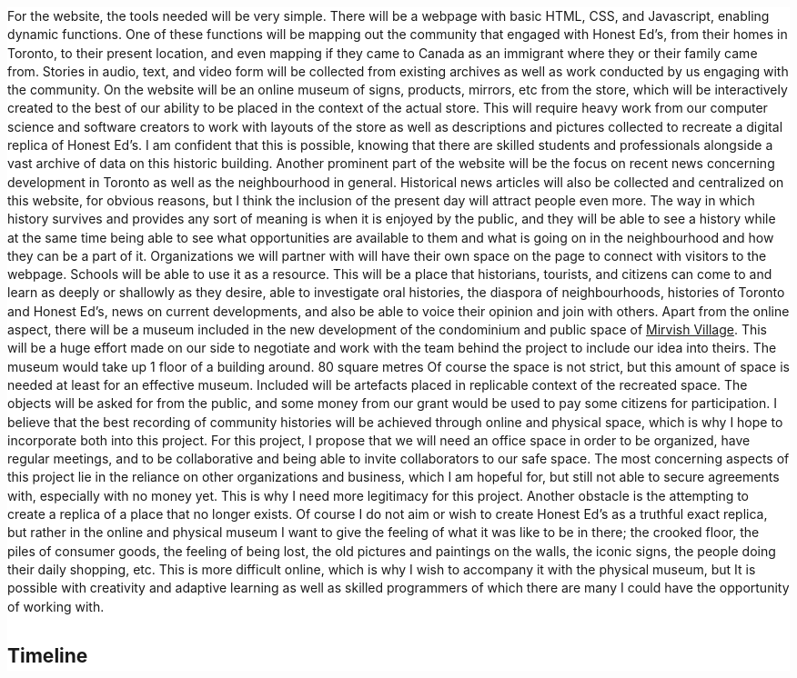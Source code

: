 For the website, the tools needed will be very simple. There will be a webpage with basic HTML, CSS, and Javascript, enabling dynamic functions. One of these functions will be mapping out the community that engaged with Honest Ed’s, from their homes in Toronto, to their present location, and even mapping if they came to Canada as an immigrant where they or their family came from. Stories in audio, text, and video form will be collected from existing archives as well as work conducted by us engaging with the community. On the website will be an online museum of signs, products, mirrors, etc from the store, which will be interactively created to the best of our ability to be placed in the context of the actual store. This will require heavy work from our computer science and software creators to work with layouts of the store as well as descriptions and pictures collected to recreate a digital replica of Honest Ed’s. I am confident that this is possible, knowing that there are skilled students and professionals alongside a vast archive of data on this historic building. Another prominent part of the website will be the focus on recent news concerning development in Toronto as well as the neighbourhood in general. Historical news articles will also be collected and centralized on this website, for obvious reasons, but I think the inclusion of the present day will attract people even more. The way in which history survives and provides any sort of meaning is when it is enjoyed by the public, and they will be able to see a history while at the same time being able to see what opportunities are available to them and what is going on in the neighbourhood and how they can be a part of it. Organizations we will partner with will have their own space on the page to connect with visitors to the webpage. Schools will be able to use it as a resource. This will be a place that historians, tourists, and citizens can come to and learn as deeply or shallowly as they desire, able to investigate oral histories, the diaspora of neighbourhoods, histories of Toronto and Honest Ed’s, news on current developments, and also be able to voice their opinion and join with others.
Apart from the online aspect, there will be a museum included in the new development of the condominium and public space of <a href="http://urbantoronto.ca/database/projects/mirvish-village-honest-eds-redevelopment">Mirvish Village</a>. This will be a huge effort made on our side to negotiate and work with the team behind the project to include our idea into theirs. The museum would take up 1 floor of a building around. 80 square metres Of course the space is not strict, but this amount of space is needed at least for an effective museum. Included will be artefacts placed in replicable context of the recreated space. The objects will be asked for from the public, and some money from our grant would be used to pay some citizens for participation. I believe that the best recording of community histories will be achieved through online and physical space, which is why I hope to incorporate both into this project. For this project, I propose that we will need an office space in order to be organized, have regular meetings, and to be collaborative and being able to invite collaborators to our safe space. The most concerning aspects of this project lie in the reliance on other organizations and business, which I am hopeful for, but still not able to secure agreements with, especially with no money yet. This is why I need more legitimacy for this project. Another obstacle is the attempting to create a replica of a place that no longer exists. Of course I do not aim or wish to create Honest Ed’s as a truthful exact replica, but rather in the online and physical museum I want to give the feeling of what it was like to be in there; the crooked floor, the piles of consumer goods, the feeling of being lost, the old pictures and paintings on the walls, the iconic signs, the people doing their daily shopping, etc. This is more difficult online, which is why I wish to accompany it with the physical museum, but It is possible with creativity and adaptive learning as well as skilled programmers of which there are many I could have the opportunity of working with.

<h2>Timeline</h2>
